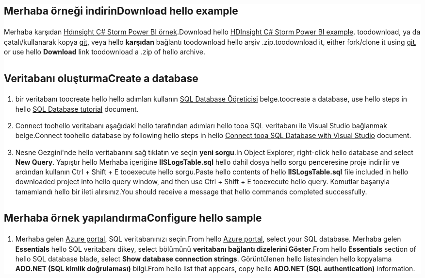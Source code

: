 ## <a name="download-hello-example"></a><span data-ttu-id="b64cb-135">Merhaba örneği indirin</span><span class="sxs-lookup"><span data-stu-id="b64cb-135">Download hello example</span></span>

<span data-ttu-id="b64cb-136">Merhaba karşıdan [Hdınsight C# Storm Power BI örnek](https://github.com/Azure-Samples/hdinsight-dotnet-storm-powerbi).</span><span class="sxs-lookup"><span data-stu-id="b64cb-136">Download hello [HDInsight C# Storm Power BI example](https://github.com/Azure-Samples/hdinsight-dotnet-storm-powerbi).</span></span> <span data-ttu-id="b64cb-137">toodownload, ya da çatalı/kullanarak kopya [git](http://git-scm.com/), veya hello **karşıdan** bağlantı toodownload hello arşiv .zip.</span><span class="sxs-lookup"><span data-stu-id="b64cb-137">toodownload it, either fork/clone it using [git](http://git-scm.com/), or use hello **Download** link toodownload a .zip of hello archive.</span></span>

## <a name="create-a-database"></a><span data-ttu-id="b64cb-138">Veritabanı oluşturma</span><span class="sxs-lookup"><span data-stu-id="b64cb-138">Create a database</span></span>

1. <span data-ttu-id="b64cb-139">bir veritabanı toocreate hello hello adımları kullanın [SQL Database Öğreticisi](../sql-database/sql-database-get-started.md) belge.</span><span class="sxs-lookup"><span data-stu-id="b64cb-139">toocreate a database, use hello steps in hello [SQL Database tutorial](../sql-database/sql-database-get-started.md) document.</span></span>

2. <span data-ttu-id="b64cb-140">Connect toohello veritabanı aşağıdaki hello tarafından adımları hello [tooa SQL veritabanı ile Visual Studio bağlanmak](../sql-database/sql-database-connect-query.md) belge.</span><span class="sxs-lookup"><span data-stu-id="b64cb-140">Connect toohello database by following hello steps in hello [Connect tooa SQL Database with Visual Studio](../sql-database/sql-database-connect-query.md) document.</span></span>

3. <span data-ttu-id="b64cb-141">Nesne Gezgini'nde hello veritabanını sağ tıklatın ve seçin **yeni sorgu**.</span><span class="sxs-lookup"><span data-stu-id="b64cb-141">In Object Explorer, right-click hello database and select  **New Query**.</span></span> <span data-ttu-id="b64cb-142">Yapıştır hello Merhaba içeriğine **IISLogsTable.sql** hello dahil dosya hello sorgu penceresine proje indirilir ve ardından kullanın Ctrl + Shift + E tooexecute hello sorgu.</span><span class="sxs-lookup"><span data-stu-id="b64cb-142">Paste hello contents of hello **IISLogsTable.sql** file included in hello downloaded project into hello query window, and then use Ctrl + Shift + E tooexecute hello query.</span></span> <span data-ttu-id="b64cb-143">Komutlar başarıyla tamamlandı hello bir ileti alırsınız.</span><span class="sxs-lookup"><span data-stu-id="b64cb-143">You should receive a message that hello commands completed successfully.</span></span>

## <a name="configure-hello-sample"></a><span data-ttu-id="b64cb-144">Merhaba örnek yapılandırma</span><span class="sxs-lookup"><span data-stu-id="b64cb-144">Configure hello sample</span></span>

1. <span data-ttu-id="b64cb-145">Merhaba gelen [Azure portal](https://portal.azure.com), SQL veritabanınızı seçin.</span><span class="sxs-lookup"><span data-stu-id="b64cb-145">From hello [Azure portal](https://portal.azure.com), select your SQL database.</span></span> <span data-ttu-id="b64cb-146">Merhaba gelen **Essentials** hello SQL veritabanı dikey, select bölümünü **veritabanı bağlantı dizelerini Göster**.</span><span class="sxs-lookup"><span data-stu-id="b64cb-146">From hello **Essentials** section of hello SQL database blade, select **Show database connection strings**.</span></span> <span data-ttu-id="b64cb-147">Görüntülenen hello listesinden hello kopyalama **ADO.NET (SQL kimlik doğrulaması)** bilgi.</span><span class="sxs-lookup"><span data-stu-id="b64cb-147">From hello list that appears, copy hello **ADO.NET (SQL authentication)** information.</span></span>
